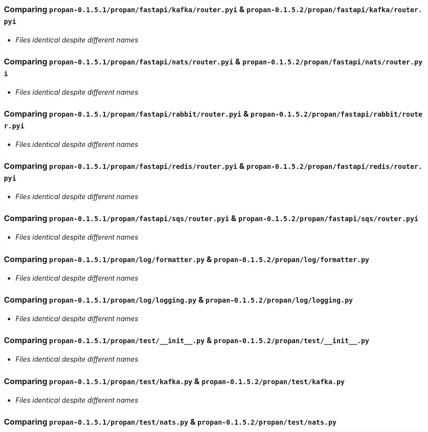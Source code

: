 ### Comparing `propan-0.1.5.1/propan/fastapi/kafka/router.pyi` & `propan-0.1.5.2/propan/fastapi/kafka/router.pyi`

 * *Files identical despite different names*

### Comparing `propan-0.1.5.1/propan/fastapi/nats/router.pyi` & `propan-0.1.5.2/propan/fastapi/nats/router.pyi`

 * *Files identical despite different names*

### Comparing `propan-0.1.5.1/propan/fastapi/rabbit/router.pyi` & `propan-0.1.5.2/propan/fastapi/rabbit/router.pyi`

 * *Files identical despite different names*

### Comparing `propan-0.1.5.1/propan/fastapi/redis/router.pyi` & `propan-0.1.5.2/propan/fastapi/redis/router.pyi`

 * *Files identical despite different names*

### Comparing `propan-0.1.5.1/propan/fastapi/sqs/router.pyi` & `propan-0.1.5.2/propan/fastapi/sqs/router.pyi`

 * *Files identical despite different names*

### Comparing `propan-0.1.5.1/propan/log/formatter.py` & `propan-0.1.5.2/propan/log/formatter.py`

 * *Files identical despite different names*

### Comparing `propan-0.1.5.1/propan/log/logging.py` & `propan-0.1.5.2/propan/log/logging.py`

 * *Files identical despite different names*

### Comparing `propan-0.1.5.1/propan/test/__init__.py` & `propan-0.1.5.2/propan/test/__init__.py`

 * *Files identical despite different names*

### Comparing `propan-0.1.5.1/propan/test/kafka.py` & `propan-0.1.5.2/propan/test/kafka.py`

 * *Files identical despite different names*

### Comparing `propan-0.1.5.1/propan/test/nats.py` & `propan-0.1.5.2/propan/test/nats.py`

